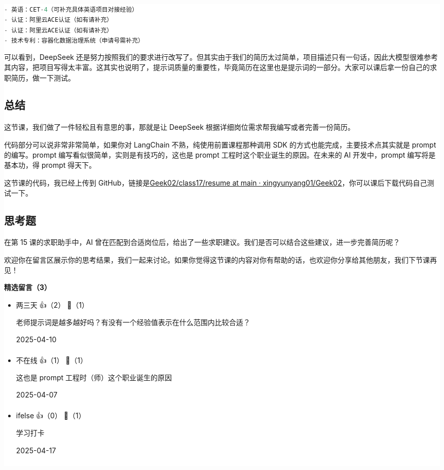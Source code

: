 ```python
- 英语：CET-4（可补充具体英语项目对接经验）
- 认证：阿里云ACE认证（如有请补充）
- 认证：阿里云ACE认证（如有请补充）
- 技术专利：容器化数据治理系统（申请号需补充）
```

可以看到，DeepSeek 还是努力按照我们的要求进行改写了。但其实由于我们的简历太过简单，项目描述只有一句话，因此大模型很难参考其内容，把项目写得太丰富。这其实也说明了，提示词质量的重要性，毕竟简历在这里也是提示词的一部分。大家可以课后拿一份自己的求职简历，做一下测试。

## 总结

这节课，我们做了一件轻松且有意思的事，那就是让 DeepSeek 根据详细岗位需求帮我编写或者完善一份简历。

代码部分可以说非常非常简单，如果你对 LangChain 不熟，纯使用前置课程那种调用 SDK 的方式也能完成，主要技术点其实就是 prompt 的编写。prompt 编写看似很简单，实则是有技巧的，这也是 prompt 工程时这个职业诞生的原因。在未来的 AI 开发中，prompt 编写将是基本功，得 prompt 得天下。

这节课的代码，我已经上传到 GitHub，链接是[Geek02/class17/resume at main · xingyunyang01/Geek02](https://github.com/xingyunyang01/Geek02/tree/main/class17/resume)，你可以课后下载代码自己测试一下。

## 思考题

在第 15 课的求职助手中，AI 曾在匹配到合适岗位后，给出了一些求职建议。我们是否可以结合这些建议，进一步完善简历呢？

欢迎你在留言区展示你的思考结果，我们一起来讨论。如果你觉得这节课的内容对你有帮助的话，也欢迎你分享给其他朋友，我们下节课再见！
<div><strong>精选留言（3）</strong></div><ul>
<li><span>两三天</span> 👍（2） 💬（1）<p>老师提示词是越多越好吗？有没有一个经验值表示在什么范围内比较合适？</p>2025-04-10</li><br/><li><span>不在线</span> 👍（1） 💬（1）<p>这也是 prompt 工程时（师）这个职业诞生的原因</p>2025-04-07</li><br/><li><span>ifelse</span> 👍（0） 💬（1）<p>学习打卡</p>2025-04-17</li><br/>
</ul>